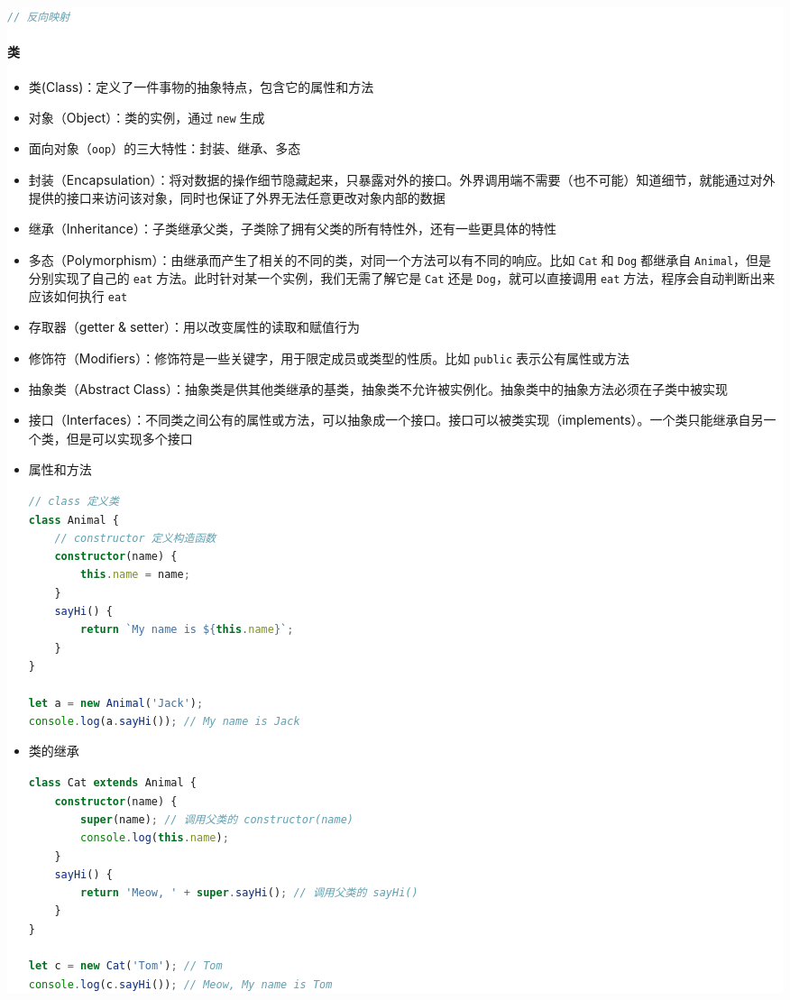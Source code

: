   ```typescript
  // 反向映射
  ```

#### 类

+ 类(Class)：定义了一件事物的抽象特点，包含它的属性和方法

+ 对象（Object）：类的实例，通过 `new` 生成

+ 面向对象（`oop`）的三大特性：封装、继承、多态

+ 封装（Encapsulation）：将对数据的操作细节隐藏起来，只暴露对外的接口。外界调用端不需要（也不可能）知道细节，就能通过对外提供的接口来访问该对象，同时也保证了外界无法任意更改对象内部的数据

+ 继承（Inheritance）：子类继承父类，子类除了拥有父类的所有特性外，还有一些更具体的特性

+ 多态（Polymorphism）：由继承而产生了相关的不同的类，对同一个方法可以有不同的响应。比如 `Cat` 和 `Dog` 都继承自 `Animal`，但是分别实现了自己的 `eat` 方法。此时针对某一个实例，我们无需了解它是 `Cat` 还是 `Dog`，就可以直接调用 `eat` 方法，程序会自动判断出来应该如何执行 `eat`

+ 存取器（getter & setter）：用以改变属性的读取和赋值行为

+ 修饰符（Modifiers）：修饰符是一些关键字，用于限定成员或类型的性质。比如 `public` 表示公有属性或方法

+ 抽象类（Abstract Class）：抽象类是供其他类继承的基类，抽象类不允许被实例化。抽象类中的抽象方法必须在子类中被实现

+ 接口（Interfaces）：不同类之间公有的属性或方法，可以抽象成一个接口。接口可以被类实现（implements）。一个类只能继承自另一个类，但是可以实现多个接口

+ 属性和方法

  ```typescript
  // class 定义类
  class Animal {
      // constructor 定义构造函数
      constructor(name) {
          this.name = name;
      }
      sayHi() {
          return `My name is ${this.name}`;
      }
  }
  
  let a = new Animal('Jack');
  console.log(a.sayHi()); // My name is Jack
  ```

+ 类的继承

  ```typescript
  class Cat extends Animal {
      constructor(name) {
          super(name); // 调用父类的 constructor(name)
          console.log(this.name);
      }
      sayHi() {
          return 'Meow, ' + super.sayHi(); // 调用父类的 sayHi()
      }
  }
  
  let c = new Cat('Tom'); // Tom
  console.log(c.sayHi()); // Meow, My name is Tom
  ```

